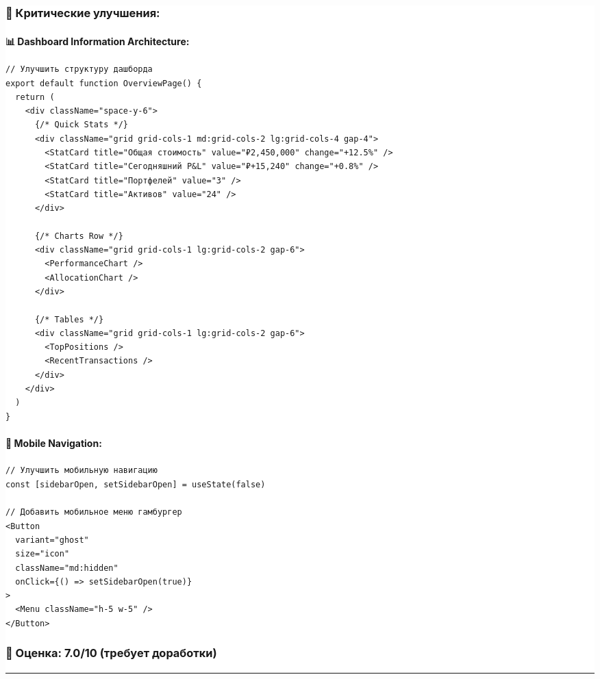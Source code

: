### **🔧 Критические улучшения:**

#### **📊 Dashboard Information Architecture:**
```tsx
// Улучшить структуру дашборда
export default function OverviewPage() {
  return (
    <div className="space-y-6">
      {/* Quick Stats */}
      <div className="grid grid-cols-1 md:grid-cols-2 lg:grid-cols-4 gap-4">
        <StatCard title="Общая стоимость" value="₽2,450,000" change="+12.5%" />
        <StatCard title="Сегодняшний P&L" value="₽+15,240" change="+0.8%" />
        <StatCard title="Портфелей" value="3" />
        <StatCard title="Активов" value="24" />
      </div>
      
      {/* Charts Row */}
      <div className="grid grid-cols-1 lg:grid-cols-2 gap-6">
        <PerformanceChart />
        <AllocationChart />
      </div>
      
      {/* Tables */}
      <div className="grid grid-cols-1 lg:grid-cols-2 gap-6">
        <TopPositions />
        <RecentTransactions />
      </div>
    </div>
  )
}
```

#### **📱 Mobile Navigation:**
```tsx
// Улучшить мобильную навигацию
const [sidebarOpen, setSidebarOpen] = useState(false)

// Добавить мобильное меню гамбургер
<Button
  variant="ghost"
  size="icon"
  className="md:hidden"
  onClick={() => setSidebarOpen(true)}
>
  <Menu className="h-5 w-5" />
</Button>
```

### **🌟 Оценка: 7.0/10** (требует доработки)

---
